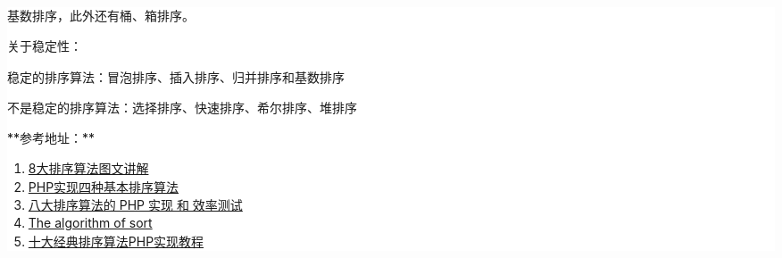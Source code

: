 基数排序，此外还有桶、箱排序。

关于稳定性：

稳定的排序算法：冒泡排序、插入排序、归并排序和基数排序

不是稳定的排序算法：选择排序、快速排序、希尔排序、堆排序

</font>
**参考地址：**

1. [8大排序算法图文讲解][21]
1. [PHP实现四种基本排序算法][22]
1. [八大排序算法的 PHP 实现 和 效率测试][23]
1. [The algorithm of sort][24]
1. [十大经典排序算法PHP实现教程][25]

[0]: http://www.awaimai.com/1980.html
[1]: http://www.awaimai.com/category/php
[2]: http://www.awaimai.com/1980.html#comments
[3]: #1
[4]: #2
[5]: #3
[6]: #4
[7]: #5
[8]: #6
[9]: #7
[10]: #8
[11]: #i
[12]: ./img/Sorting_quicksort_anim.gif
[13]: ./img/Bubble_sort_animation.gif
[14]: ./img/insert-sort.gif
[15]: ./img/Selection_sort_animation.gif
[16]: ./img/Merge_sort_animation2.gif
[17]: ./img/Sorting_heapsort_anim.gif
[18]: ./img/Sorting_shellsort_anim.gif
[19]: ./img/基数排序.gif
[20]: ./img/sort_table.jpg
[21]: http://www.cricode.com/3212.html
[22]: http://www.php100.com/html/dujia/2015/0210/8604.html
[23]: https://gist.github.com/safeie/7d933af80e3980755893
[24]: https://github.com/damonare/Sorts
[25]: http://www.yduba.com/biancheng-5692581293.html
[26]: ./img/1485350382367553.png